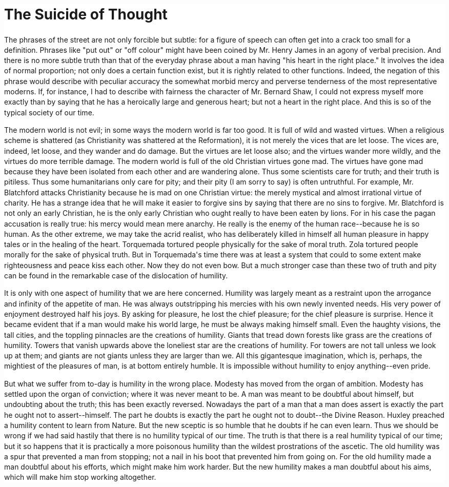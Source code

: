 # The Suicide of Thought

The phrases of the street are not only forcible but subtle: for a figure of speech can often get into a crack too small for a definition. Phrases like "put out" or "off colour" might have been coined by Mr. Henry James in an agony of verbal precision. And there is no more subtle truth than that of the everyday phrase about a man having "his heart in the right place." It involves the idea of normal proportion; not only does a certain function exist, but it is rightly related to other functions. Indeed, the negation of this phrase would describe with peculiar accuracy the somewhat morbid mercy and perverse tenderness of the most representative moderns. If, for instance, I had to describe with fairness the character of Mr. Bernard Shaw, I could not express myself more exactly than by saying that he has a heroically large and generous heart; but not a heart in the right place. And this is so of the typical society of our time.

The modern world is not evil; in some ways the modern world is far too good. It is full of wild and wasted virtues. When a religious scheme is shattered (as Christianity was shattered at the Reformation), it is not merely the vices that are let loose. The vices are, indeed, let loose, and they wander and do damage. But the virtues are let loose also; and the virtues wander more wildly, and the virtues do more terrible damage. The modern world is full of the old Christian virtues gone mad. The virtues have gone mad because they have been isolated from each other and are wandering alone. Thus some scientists care for truth; and their truth is pitiless. Thus some humanitarians only care for pity; and their pity (I am sorry to say) is often untruthful. For example, Mr. Blatchford attacks Christianity because he is mad on one Christian virtue: the merely mystical and almost irrational virtue of charity. He has a strange idea that he will make it easier to forgive sins by saying that there are no sins to forgive. Mr. Blatchford is not only an early Christian, he is the only early Christian who ought really to have been eaten by lions. For in his case the pagan accusation is really true: his mercy would mean mere anarchy. He really is the enemy of the human race--because he is so human. As the other extreme, we may take the acrid realist, who has deliberately killed in himself all human pleasure in happy tales or in the healing of the heart. Torquemada tortured people physically for the sake of moral truth. Zola tortured people morally for the sake of physical truth. But in Torquemada's time there was at least a system that could to some extent make righteousness and peace kiss each other. Now they do not even bow. But a much stronger case than these two of truth and pity can be found in the remarkable case of the dislocation of humility.

It is only with one aspect of humility that we are here concerned. Humility was largely meant as a restraint upon the arrogance and infinity of the appetite of man. He was always outstripping his mercies with his own newly invented needs. His very power of enjoyment destroyed half his joys. By asking for pleasure, he lost the chief pleasure; for the chief pleasure is surprise. Hence it became evident that if a man would make his world large, he must be always making himself small. Even the haughty visions, the tall cities, and the toppling pinnacles are the creations of humility. Giants that tread down forests like grass are the creations of humility. Towers that vanish upwards above the loneliest star are the creations of humility. For towers are not tall unless we look up at them; and giants are not giants unless they are larger than we. All this gigantesque imagination, which is, perhaps, the mightiest of the pleasures of man, is at bottom entirely humble. It is impossible without humility to enjoy anything--even pride.

But what we suffer from to-day is humility in the wrong place. Modesty has moved from the organ of ambition. Modesty has settled upon the organ of conviction; where it was never meant to be. A man was meant to be doubtful about himself, but undoubting about the truth; this has been exactly reversed. Nowadays the part of a man that a man does assert is exactly the part he ought not to assert--himself. The part he doubts is exactly the part he ought not to doubt--the Divine Reason. Huxley preached a humility content to learn from Nature. But the new sceptic is so humble that he doubts if he can even learn. Thus we should be wrong if we had said hastily that there is no humility typical of our time. The truth is that there is a real humility typical of our time; but it so happens that it is practically a more poisonous humility than the wildest prostrations of the ascetic. The old humility was a spur that prevented a man from stopping; not a nail in his boot that prevented him from going on. For the old humility made a man doubtful about his efforts, which might make him work harder. But the new humility makes a man doubtful about his aims, which will make him stop working altogether.
